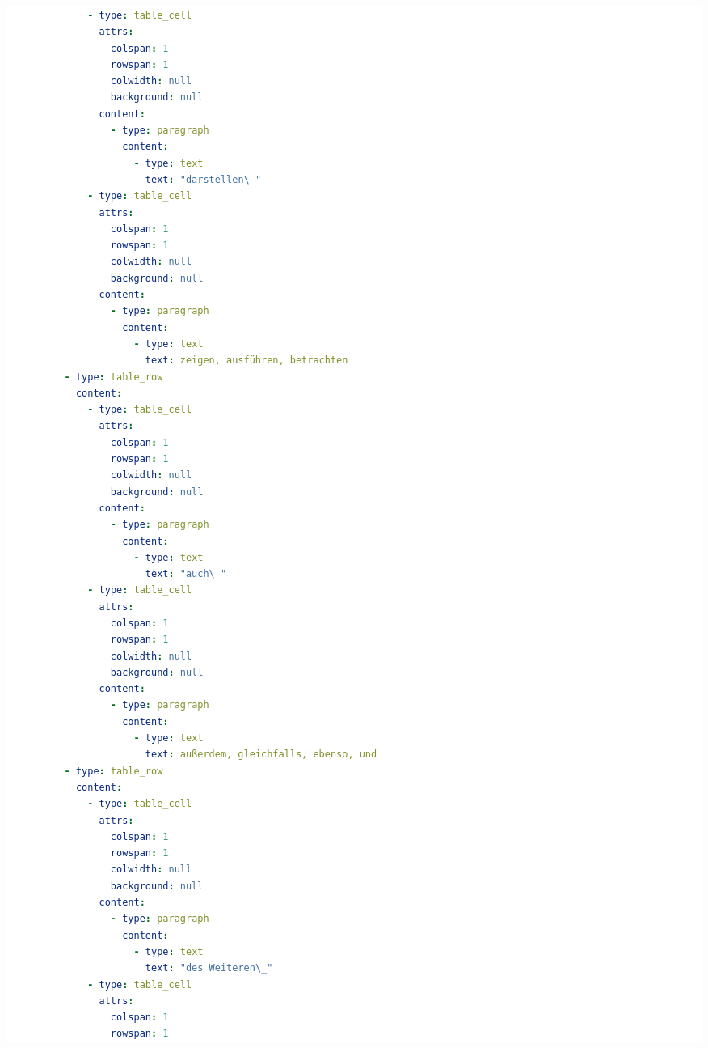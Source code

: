 ```yaml
              - type: table_cell
                attrs:
                  colspan: 1
                  rowspan: 1
                  colwidth: null
                  background: null
                content:
                  - type: paragraph
                    content:
                      - type: text
                        text: "darstellen\_"
              - type: table_cell
                attrs:
                  colspan: 1
                  rowspan: 1
                  colwidth: null
                  background: null
                content:
                  - type: paragraph
                    content:
                      - type: text
                        text: zeigen, ausführen, betrachten
          - type: table_row
            content:
              - type: table_cell
                attrs:
                  colspan: 1
                  rowspan: 1
                  colwidth: null
                  background: null
                content:
                  - type: paragraph
                    content:
                      - type: text
                        text: "auch\_"
              - type: table_cell
                attrs:
                  colspan: 1
                  rowspan: 1
                  colwidth: null
                  background: null
                content:
                  - type: paragraph
                    content:
                      - type: text
                        text: außerdem, gleichfalls, ebenso, und
          - type: table_row
            content:
              - type: table_cell
                attrs:
                  colspan: 1
                  rowspan: 1
                  colwidth: null
                  background: null
                content:
                  - type: paragraph
                    content:
                      - type: text
                        text: "des Weiteren\_"
              - type: table_cell
                attrs:
                  colspan: 1
                  rowspan: 1
```